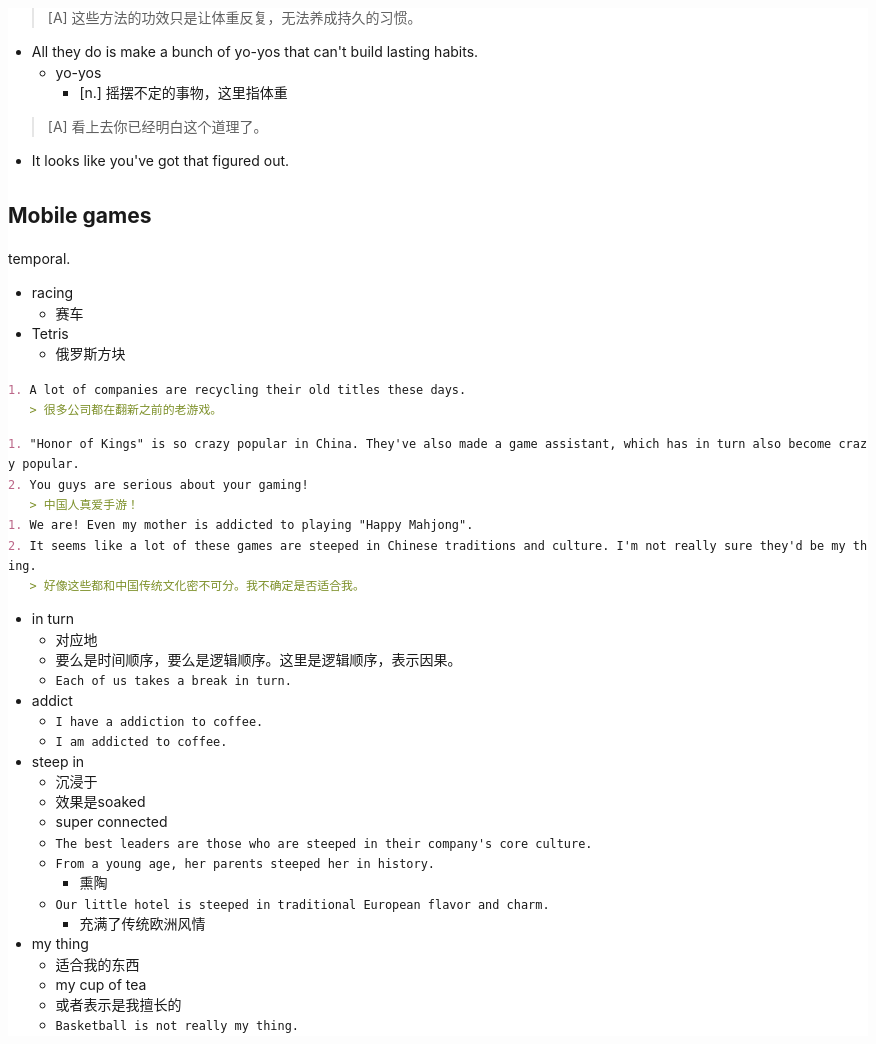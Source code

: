 > [A] 这些方法的功效只是让体重反复，无法养成持久的习惯。

- All they do is make a bunch of yo-yos that can't build lasting habits.
  - yo-yos
    - [n.] 摇摆不定的事物，这里指体重

> [A] 看上去你已经明白这个道理了。

- It looks like you've got that figured out.

## Mobile games

temporal.

- racing
  - 赛车
- Tetris
  - 俄罗斯方块

```markdown
1. A lot of companies are recycling their old titles these days.
   > 很多公司都在翻新之前的老游戏。
```

```markdown
1. "Honor of Kings" is so crazy popular in China. They've also made a game assistant, which has in turn also become crazy popular.
2. You guys are serious about your gaming!
   > 中国人真爱手游！
1. We are! Even my mother is addicted to playing "Happy Mahjong".
2. It seems like a lot of these games are steeped in Chinese traditions and culture. I'm not really sure they'd be my thing.
   > 好像这些都和中国传统文化密不可分。我不确定是否适合我。
```

- in turn
  - 对应地
  - 要么是时间顺序，要么是逻辑顺序。这里是逻辑顺序，表示因果。
  - `Each of us takes a break in turn.`
- addict
  - `I have a addiction to coffee.`
  - `I am addicted to coffee.`
- steep in
  - 沉浸于
  - 效果是soaked
  - super connected
  - `The best leaders are those who are steeped in their company's core culture.`
  - `From a young age, her parents steeped her in history.`
    - 熏陶
  - `Our little hotel is steeped in traditional European flavor and charm.`
    - 充满了传统欧洲风情
- my thing
  - 适合我的东西
  - my cup of tea
  - 或者表示是我擅长的
  - `Basketball is not really my thing.`
